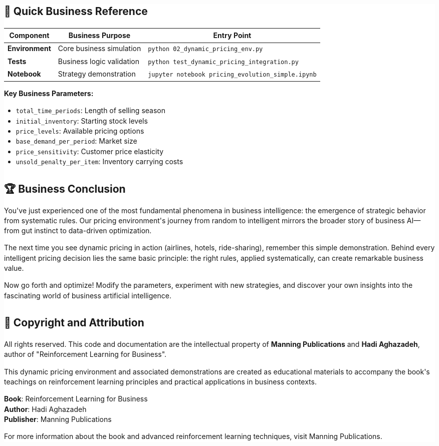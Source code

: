 ## 📝 Quick Business Reference

| Component | Business Purpose | Entry Point |
|-----------|------------------|-------------|
| **Environment** | Core business simulation | `python 02_dynamic_pricing_env.py` |
| **Tests** | Business logic validation | `python test_dynamic_pricing_integration.py` |
| **Notebook** | Strategy demonstration | `jupyter notebook pricing_evolution_simple.ipynb` |

**Key Business Parameters:**
- `total_time_periods`: Length of selling season
- `initial_inventory`: Starting stock levels
- `price_levels`: Available pricing options
- `base_demand_per_period`: Market size
- `price_sensitivity`: Customer price elasticity
- `unsold_penalty_per_item`: Inventory carrying costs

## 🏆 Business Conclusion

You've just experienced one of the most fundamental phenomena in business intelligence: the emergence of strategic behavior from systematic rules. Our pricing environment's journey from random to intelligent mirrors the broader story of business AI—from gut instinct to data-driven optimization.

The next time you see dynamic pricing in action (airlines, hotels, ride-sharing), remember this simple demonstration. Behind every intelligent pricing decision lies the same basic principle: the right rules, applied systematically, can create remarkable business value.

Now go forth and optimize! Modify the parameters, experiment with new strategies, and discover your own insights into the fascinating world of business artificial intelligence.


## 📄 Copyright and Attribution

All rights reserved. This code and documentation are the intellectual property of **Manning Publications**  and **Hadi Aghazadeh**, author of "Reinforcement Learning for Business".

This dynamic pricing environment and associated demonstrations are created as educational materials to accompany the book's teachings on reinforcement learning principles and practical applications in business contexts.

**Book**: Reinforcement Learning for Business  
**Author**: Hadi Aghazadeh  
**Publisher**: Manning Publications  

For more information about the book and advanced reinforcement learning techniques, visit Manning Publications. 